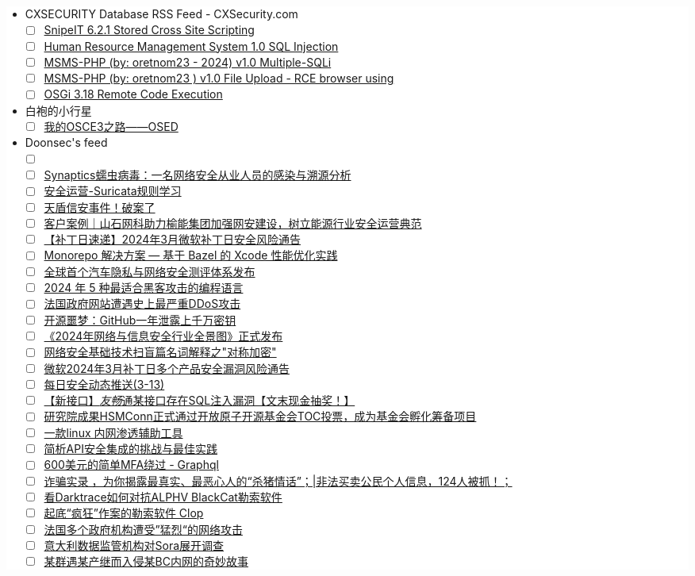 - CXSECURITY Database RSS Feed - CXSecurity.com
  - [ ] [SnipeIT 6.2.1 Stored Cross Site Scripting](https://cxsecurity.com/issue/WLB-2024030030)
  - [ ] [Human Resource Management System 1.0 SQL Injection](https://cxsecurity.com/issue/WLB-2024030029)
  - [ ] [MSMS-PHP (by: oretnom23 - 2024) v1.0 Multiple-SQLi](https://cxsecurity.com/issue/WLB-2024030028)
  - [ ] [MSMS-PHP (by: oretnom23 ) v1.0 File Upload - RCE browser using](https://cxsecurity.com/issue/WLB-2024030027)
  - [ ] [OSGi 3.18 Remote Code Execution](https://cxsecurity.com/issue/WLB-2024030026)
- 白袍的小行星
  - [ ] [我的OSCE3之路——OSED](https://red-team.tips/post/oxqLv6NzK/)
- Doonsec's feed
  - [ ] [](https://mp.weixin.qq.com/s?__biz=Mzg4NzAwNzA4NA==&mid=2247483961&idx=1&sn=2bf03f0286eafe9f8ffc3b30bcc927b8)
  - [ ] [Synaptics蠕虫病毒：一名网络安全从业人员的感染与溯源分析](https://mp.weixin.qq.com/s?__biz=MzAwMDQwNTE5MA==&mid=2650247417&idx=1&sn=a2bc370d883e0bf6f2428546eb523c3f)
  - [ ] [安全运营-Suricata规则学习](https://mp.weixin.qq.com/s?__biz=MzkzMTM3OTA0NQ==&mid=2247484475&idx=1&sn=c45e187e860630686a3a6e26f87eb189)
  - [ ] [天盾信安事件！破案了](https://mp.weixin.qq.com/s?__biz=MzIyNTIxNDA1Ng==&mid=2659209509&idx=1&sn=e83b5b3d012c7a9ad1b3f0ba3a423caf)
  - [ ] [客户案例｜山石网科助力榆能集团加强网安建设，树立能源行业安全运营典范](https://mp.weixin.qq.com/s?__biz=MzAxMDE4MTAzMQ==&mid=2661285768&idx=1&sn=ab4629b5fe7d5de15b932250fb960338)
  - [ ] [【补丁日速递】2024年3月微软补丁日安全风险通告](https://mp.weixin.qq.com/s?__biz=MzkxMDQyMTIzMA==&mid=2247484531&idx=1&sn=2551f5bdedc3e7df4612ba5828d43f97)
  - [ ] [Monorepo 解决方案 — 基于 Bazel 的 Xcode 性能优化实践](https://mp.weixin.qq.com/s?__biz=MzI1MzYzMjE0MQ==&mid=2247505972&idx=1&sn=be043c78952146e12de0201fff4b5cf0)
  - [ ] [全球首个汽车隐私与网络安全测评体系发布](https://mp.weixin.qq.com/s?__biz=MzIwNzAwOTQxMg==&mid=2652249657&idx=1&sn=4e8ffdd2f3602defa681f4f7ce75cd09)
  - [ ] [2024 年 5 种最适合黑客攻击的编程语言](https://mp.weixin.qq.com/s?__biz=Mzg4NTczMTMyMQ==&mid=2247484487&idx=1&sn=d957ed42f60653784cb524649d216129)
  - [ ] [法国政府网站遭遇史上最严重DDoS攻击](https://mp.weixin.qq.com/s?__biz=MzkxNTI2MTI1NA==&mid=2247498769&idx=3&sn=55ef504b85cfe5c026576d4f51336bc0)
  - [ ] [开源噩梦：GitHub一年泄露上千万密钥](https://mp.weixin.qq.com/s?__biz=MzkxNTI2MTI1NA==&mid=2247498769&idx=1&sn=5d05955df46eb5e13aa6098e8bf068ec)
  - [ ] [《2024年网络与信息安全行业全景图》正式发布](https://mp.weixin.qq.com/s?__biz=MzIxMTEyOTM2Ng==&mid=2247502637&idx=1&sn=43ab7089b71fef8037167cc42bf66e41)
  - [ ] [网络安全基础技术扫盲篇名词解释之\"对称加密\"](https://mp.weixin.qq.com/s?__biz=MzkzNjU3NTY5NQ==&mid=2247486387&idx=1&sn=b112c5b0e4831de2111c2dfa1793d210)
  - [ ] [微软2024年3月补丁日多个产品安全漏洞风险通告](https://mp.weixin.qq.com/s?__biz=MzU5NDgxODU1MQ==&mid=2247500591&idx=1&sn=b587312d96aff4aefa32e4e2f400f3f6)
  - [ ] [每日安全动态推送(3-13)](https://mp.weixin.qq.com/s?__biz=MzA5NDYyNDI0MA==&mid=2651959555&idx=1&sn=92d44068d3f0c8d416c0f1eaf8b99101)
  - [ ] [【新接口】*友畅*通某接口存在SQL注入漏洞【文末现金抽奖！】](https://mp.weixin.qq.com/s?__biz=MzkyMzYwNTEyNg==&mid=2247485580&idx=1&sn=1d72a392755c5b5a0b572f6551b3eef6)
  - [ ] [研究院成果HSMConn正式通过开放原子开源基金会TOC投票，成为基金会孵化筹备项目](https://mp.weixin.qq.com/s?__biz=Mzk0ODIxNjA1MA==&mid=2247487097&idx=1&sn=48644a25b54c12a0c3286f211dac2579)
  - [ ] [一款linux 内网渗透辅助工具](https://mp.weixin.qq.com/s?__biz=MzAxMjE3ODU3MQ==&mid=2650588726&idx=4&sn=702929e74c243ad4a9b3de1d724ddf8f)
  - [ ] [简析API安全集成的挑战与最佳实践](https://mp.weixin.qq.com/s?__biz=MzAxMjE3ODU3MQ==&mid=2650588726&idx=2&sn=569c6b6f79ed3de64fd81f9fb6acf4a8)
  - [ ] [600美元的简单MFA绕过 - Graphql](https://mp.weixin.qq.com/s?__biz=MzAxMjE3ODU3MQ==&mid=2650588726&idx=3&sn=775a7f00e58fc7efbb4b26d72c6d4592)
  - [ ] [诈骗实录 ，为你揭露最真实、最恶心人的“杀猪情话”；|非法买卖公民个人信息，124人被抓！；](https://mp.weixin.qq.com/s?__biz=MzAxMjE3ODU3MQ==&mid=2650588726&idx=1&sn=c95acf109c0405f4c444457429d213af)
  - [ ] [看Darktrace如何对抗ALPHV BlackCat勒索软件](https://mp.weixin.qq.com/s?__biz=MzUyMzczNzUyNQ==&mid=2247520344&idx=4&sn=47daadf235a877dcb9f4f03233955113)
  - [ ] [起底“疯狂”作案的勒索软件 Clop](https://mp.weixin.qq.com/s?__biz=MzUyMzczNzUyNQ==&mid=2247520344&idx=3&sn=7c265e68bb75a3b414b0429a50595063)
  - [ ] [法国多个政府机构遭受”猛烈“的网络攻击](https://mp.weixin.qq.com/s?__biz=MzUyMzczNzUyNQ==&mid=2247520344&idx=2&sn=42545a781f93e1413320e10de6823dfb)
  - [ ] [意大利数据监管机构对Sora展开调查](https://mp.weixin.qq.com/s?__biz=MzUyMzczNzUyNQ==&mid=2247520344&idx=1&sn=923906b5056eed4deec26706b8f191fc)
  - [ ] [某群遇某产继而入侵某BC内网的奇妙故事](https://mp.weixin.qq.com/s?__biz=MzU0MTc2NTExNg==&mid=2247489654&idx=1&sn=e95fb9dc8b5011398ed3ece82845b7d6)
